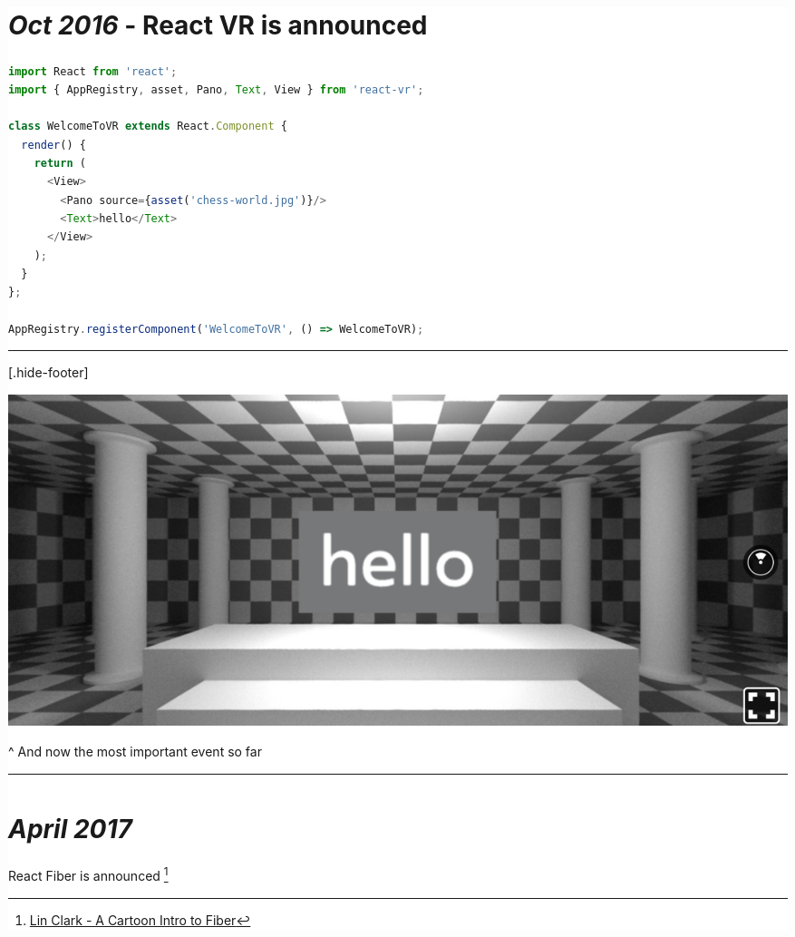 
# _Oct 2016_ - React VR is announced

```js
import React from 'react';
import { AppRegistry, asset, Pano, Text, View } from 'react-vr';

class WelcomeToVR extends React.Component {
  render() {
    return (
      <View>
        <Pano source={asset('chess-world.jpg')}/>
        <Text>hello</Text>
      </View>
    );
  }
};

AppRegistry.registerComponent('WelcomeToVR', () => WelcomeToVR);
```

---
[.hide-footer]

![](assets/hellovr.jpg)

^ And now the most important event so far

---

# _April 2017_

React Fiber is announced [^fiber]


[^1]: [React: Rethinking best practices](https://youtu.be/x7cQ3mrcKaY)
[^fiber]: [Lin Clark - A Cartoon Intro to Fiber](https://youtu.be/ZCuYPiUIONs)